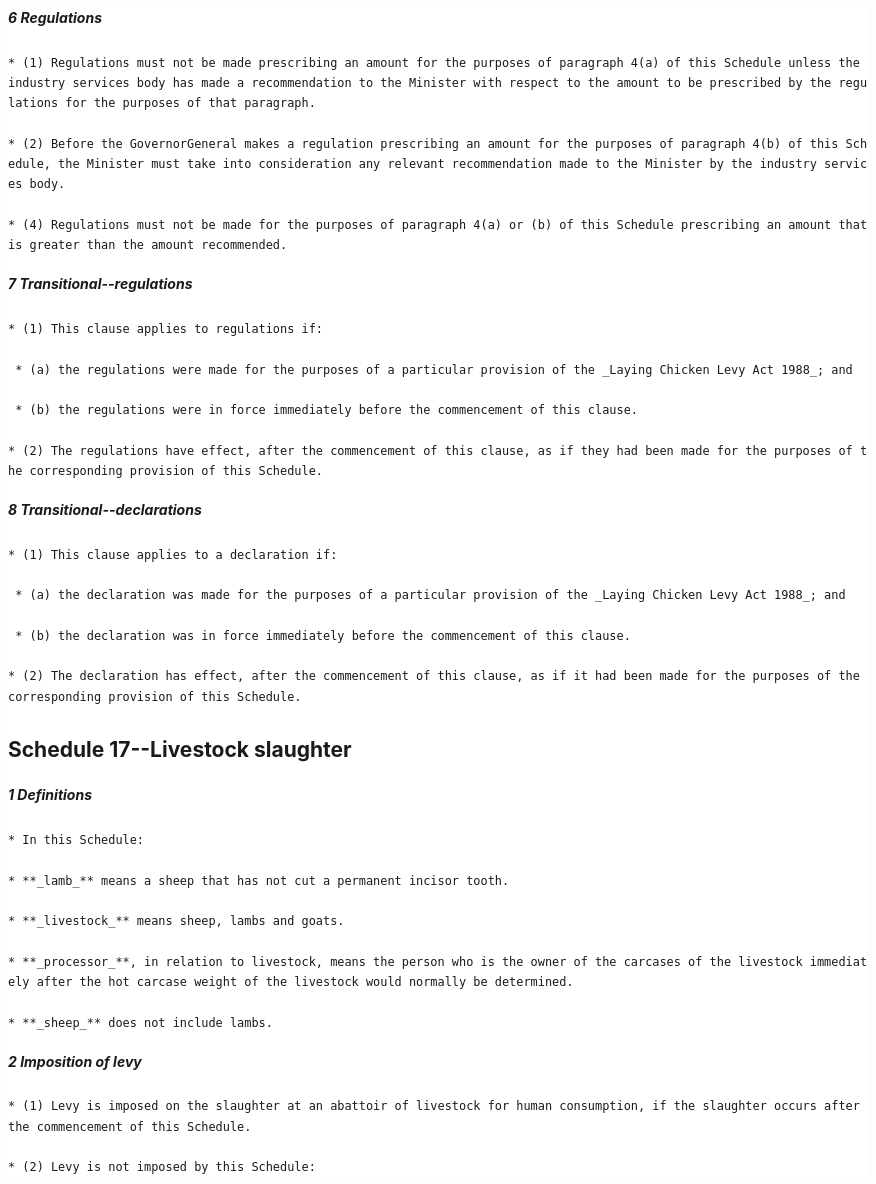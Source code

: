##### 6  Regulations

    * (1) Regulations must not be made prescribing an amount for the purposes of paragraph 4(a) of this Schedule unless the industry services body has made a recommendation to the Minister with respect to the amount to be prescribed by the regulations for the purposes of that paragraph.

    * (2) Before the GovernorGeneral makes a regulation prescribing an amount for the purposes of paragraph 4(b) of this Schedule, the Minister must take into consideration any relevant recommendation made to the Minister by the industry services body.

    * (4) Regulations must not be made for the purposes of paragraph 4(a) or (b) of this Schedule prescribing an amount that is greater than the amount recommended.

##### 7  Transitional--regulations

    * (1) This clause applies to regulations if:

     * (a) the regulations were made for the purposes of a particular provision of the _Laying Chicken Levy Act 1988_; and

     * (b) the regulations were in force immediately before the commencement of this clause.

    * (2) The regulations have effect, after the commencement of this clause, as if they had been made for the purposes of the corresponding provision of this Schedule.

##### 8  Transitional--declarations

    * (1) This clause applies to a declaration if:

     * (a) the declaration was made for the purposes of a particular provision of the _Laying Chicken Levy Act 1988_; and

     * (b) the declaration was in force immediately before the commencement of this clause.

    * (2) The declaration has effect, after the commencement of this clause, as if it had been made for the purposes of the corresponding provision of this Schedule.

## Schedule 17--Livestock slaughter

##### 1  Definitions

    * In this Schedule: 

    * **_lamb_** means a sheep that has not cut a permanent incisor tooth.

    * **_livestock_** means sheep, lambs and goats.

    * **_processor_**, in relation to livestock, means the person who is the owner of the carcases of the livestock immediately after the hot carcase weight of the livestock would normally be determined.

    * **_sheep_** does not include lambs.

##### 2  Imposition of levy

    * (1) Levy is imposed on the slaughter at an abattoir of livestock for human consumption, if the slaughter occurs after the commencement of this Schedule.

    * (2) Levy is not imposed by this Schedule:
